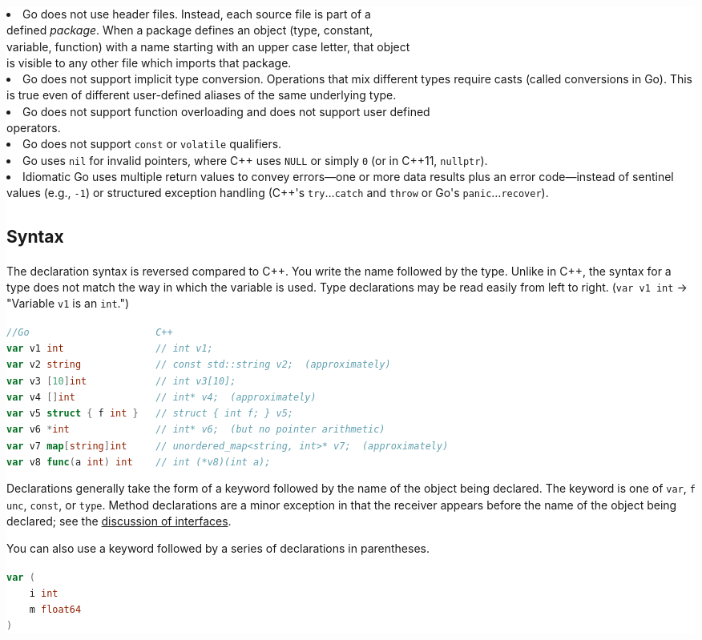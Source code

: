 <li>Go does not use header files. Instead, each source file is part of a<br>
defined <em>package</em>. When a package defines an object (type, constant,<br>
variable, function) with a name starting with an upper case letter, that object<br>
is visible to any other file which imports that package.</li>

<li>Go does not support implicit type conversion. Operations that mix different types require casts (called conversions in Go).  This is true even of different user-defined aliases of the same underlying type.</li>

<li>Go does not support function overloading and does not support user defined<br>
operators.</li>

<li>Go does not support <code>const</code> or <code>volatile</code> qualifiers.</li>

<li>Go uses <code>nil</code> for invalid pointers, where C++ uses <code>NULL</code> or simply <code>0</code> (or in C++11, <code>nullptr</code>).</li>

<li>Idiomatic Go uses multiple return values to convey errors—one or more data results plus an error code—instead of sentinel values (e.g., <code>-1</code>) or structured exception handling (C++'s <code>try</code>…<code>catch</code> and <code>throw</code> or Go's <code>panic</code>…<code>recover</code>).</li>

</ul>

<h2>Syntax</h2>

The declaration syntax is reversed compared to C++. You write the name
followed by the type. Unlike in C++, the syntax for a type does not match
the way in which the variable is used. Type declarations may be read
easily from left to right.  (` var v1 int ` → "Variable ` v1 ` is an ` int `.")

```go
//Go                      C++
var v1 int                // int v1;
var v2 string             // const std::string v2;  (approximately)
var v3 [10]int            // int v3[10];
var v4 []int              // int* v4;  (approximately)
var v5 struct { f int }   // struct { int f; } v5;
var v6 *int               // int* v6;  (but no pointer arithmetic)
var v7 map[string]int     // unordered_map<string, int>* v7;  (approximately)
var v8 func(a int) int    // int (*v8)(int a);
```

Declarations generally take the form of a keyword followed by the name
of the object being declared.  The keyword is one of ` var `,
` func `,
` const `, or ` type `.  Method declarations are a minor
exception in that
the receiver appears before the name of the object being declared; see
the <a href='#interfaces'>discussion of interfaces</a>.

You can also use a keyword followed by a series of declarations in
parentheses.

```go
var (
    i int
    m float64
)
```
